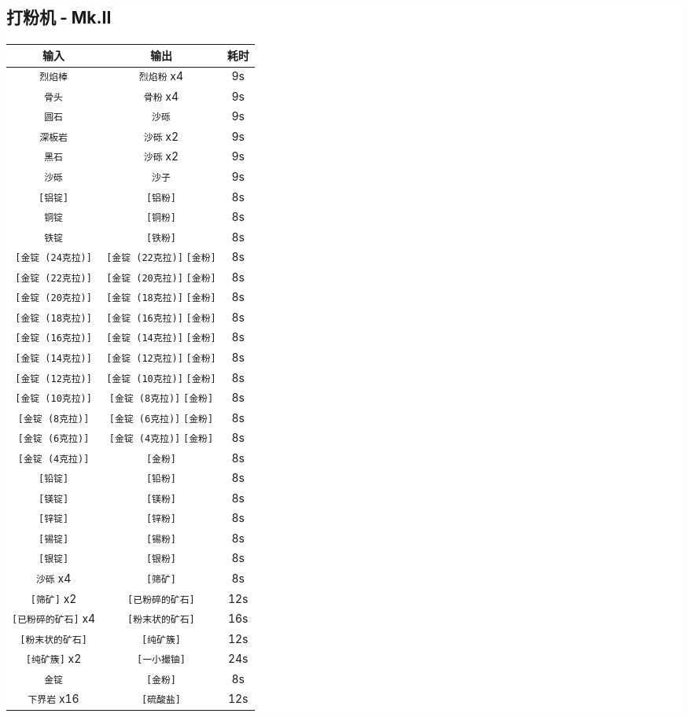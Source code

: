 ## 打粉机 - Mk.II
| 输入 | 输出 | 耗时 |
| :--: | :--: | :--: |
| `烈焰棒` | `烈焰粉` x4 | 9s
| `骨头` | `骨粉` x4 | 9s
| `圆石` | `沙砾` | 9s
| `深板岩` | `沙砾` x2 | 9s
| `黑石` | `沙砾` x2 | 9s
| `沙砾` | `沙子` | 9s
| `[铝锭]` | `[铝粉]` | 8s
| `铜锭` | `[铜粉]` | 8s
| `铁锭` | `[铁粉]` | 8s
| `[金锭 (24克拉)]` | `[金锭 (22克拉)]` `[金粉]` | 8s
| `[金锭 (22克拉)]` | `[金锭 (20克拉)]` `[金粉]` | 8s
| `[金锭 (20克拉)]` | `[金锭 (18克拉)]` `[金粉]` | 8s
| `[金锭 (18克拉)]` | `[金锭 (16克拉)]` `[金粉]` | 8s
| `[金锭 (16克拉)]` | `[金锭 (14克拉)]` `[金粉]` | 8s
| `[金锭 (14克拉)]` | `[金锭 (12克拉)]` `[金粉]` | 8s
| `[金锭 (12克拉)]` | `[金锭 (10克拉)]` `[金粉]` | 8s
| `[金锭 (10克拉)]` | `[金锭 (8克拉)]` `[金粉]` | 8s
| `[金锭 (8克拉)]` | `[金锭 (6克拉)]` `[金粉]` | 8s
| `[金锭 (6克拉)]` | `[金锭 (4克拉)]` `[金粉]` | 8s
| `[金锭 (4克拉)]` | `[金粉]` | 8s
| `[铅锭]` | `[铅粉]` | 8s
| `[镁锭]` | `[镁粉]` | 8s
| `[锌锭]` | `[锌粉]` | 8s
| `[锡锭]` | `[锡粉]` | 8s
| `[银锭]` | `[银粉]` | 8s
| `沙砾` x4 | `[筛矿]` | 8s
| `[筛矿]` x2 | `[已粉碎的矿石]` | 12s
| `[已粉碎的矿石]` x4 | `[粉末状的矿石]` | 16s
| `[粉末状的矿石]` | `[纯矿簇]` | 12s
| `[纯矿簇]` x2 | `[一小撮铀]` | 24s
| `金锭` | `[金粉]` | 8s
| `下界岩` x16 | `[硫酸盐]` | 12s
